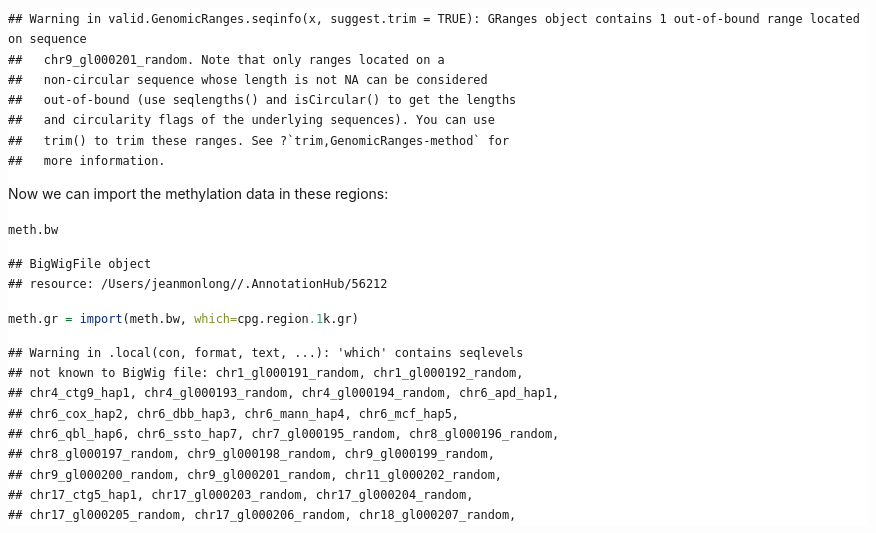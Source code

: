     ## Warning in valid.GenomicRanges.seqinfo(x, suggest.trim = TRUE): GRanges object contains 1 out-of-bound range located on sequence
    ##   chr9_gl000201_random. Note that only ranges located on a
    ##   non-circular sequence whose length is not NA can be considered
    ##   out-of-bound (use seqlengths() and isCircular() to get the lengths
    ##   and circularity flags of the underlying sequences). You can use
    ##   trim() to trim these ranges. See ?`trim,GenomicRanges-method` for
    ##   more information.

Now we can import the methylation data in these regions:

``` r
meth.bw
```

    ## BigWigFile object
    ## resource: /Users/jeanmonlong//.AnnotationHub/56212

``` r
meth.gr = import(meth.bw, which=cpg.region.1k.gr)
```

    ## Warning in .local(con, format, text, ...): 'which' contains seqlevels
    ## not known to BigWig file: chr1_gl000191_random, chr1_gl000192_random,
    ## chr4_ctg9_hap1, chr4_gl000193_random, chr4_gl000194_random, chr6_apd_hap1,
    ## chr6_cox_hap2, chr6_dbb_hap3, chr6_mann_hap4, chr6_mcf_hap5,
    ## chr6_qbl_hap6, chr6_ssto_hap7, chr7_gl000195_random, chr8_gl000196_random,
    ## chr8_gl000197_random, chr9_gl000198_random, chr9_gl000199_random,
    ## chr9_gl000200_random, chr9_gl000201_random, chr11_gl000202_random,
    ## chr17_ctg5_hap1, chr17_gl000203_random, chr17_gl000204_random,
    ## chr17_gl000205_random, chr17_gl000206_random, chr18_gl000207_random,